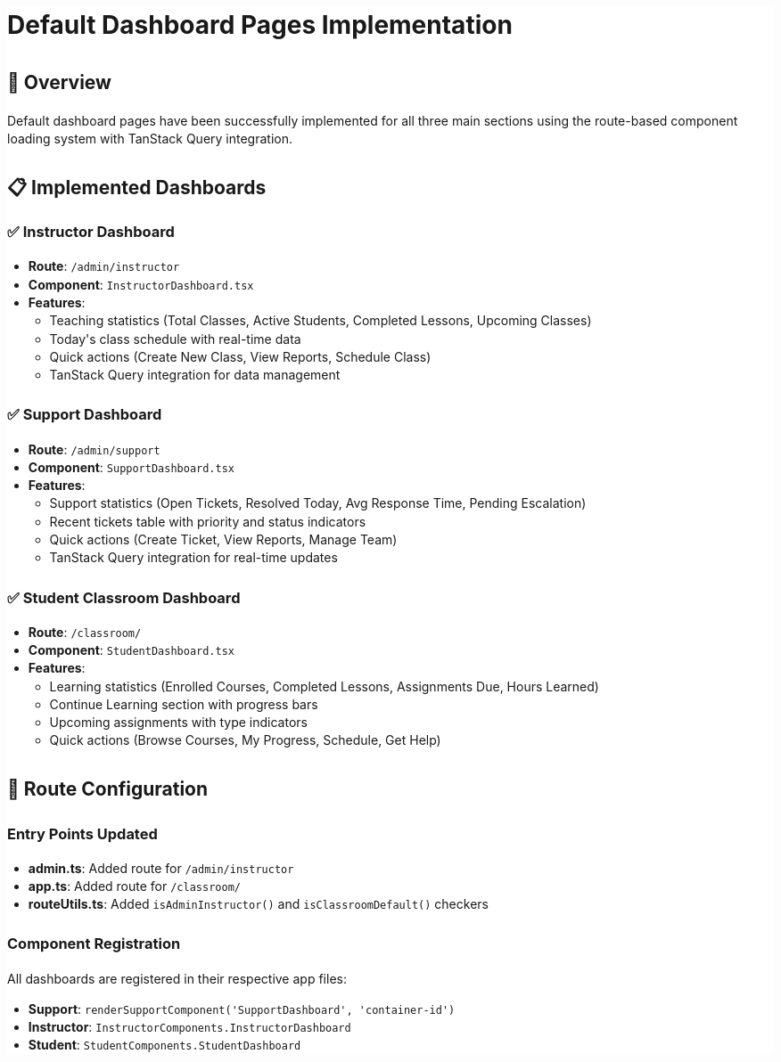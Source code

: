 # Default Dashboard Pages Implementation

## 🎯 **Overview**

Default dashboard pages have been successfully implemented for all three main sections using the route-based component loading system with TanStack Query integration.

## 📋 **Implemented Dashboards**

### ✅ **Instructor Dashboard**
- **Route**: `/admin/instructor`
- **Component**: `InstructorDashboard.tsx`
- **Features**:
  - Teaching statistics (Total Classes, Active Students, Completed Lessons, Upcoming Classes)
  - Today's class schedule with real-time data
  - Quick actions (Create New Class, View Reports, Schedule Class)
  - TanStack Query integration for data management

### ✅ **Support Dashboard**
- **Route**: `/admin/support`
- **Component**: `SupportDashboard.tsx`
- **Features**:
  - Support statistics (Open Tickets, Resolved Today, Avg Response Time, Pending Escalation)
  - Recent tickets table with priority and status indicators
  - Quick actions (Create Ticket, View Reports, Manage Team)
  - TanStack Query integration for real-time updates

### ✅ **Student Classroom Dashboard**
- **Route**: `/classroom/`
- **Component**: `StudentDashboard.tsx`
- **Features**:
  - Learning statistics (Enrolled Courses, Completed Lessons, Assignments Due, Hours Learned)
  - Continue Learning section with progress bars
  - Upcoming assignments with type indicators
  - Quick actions (Browse Courses, My Progress, Schedule, Get Help)

## 🚀 **Route Configuration**

### **Entry Points Updated**
- **admin.ts**: Added route for `/admin/instructor`
- **app.ts**: Added route for `/classroom/`
- **routeUtils.ts**: Added `isAdminInstructor()` and `isClassroomDefault()` checkers

### **Component Registration**
All dashboards are registered in their respective app files:
- **Support**: `renderSupportComponent('SupportDashboard', 'container-id')`
- **Instructor**: `InstructorComponents.InstructorDashboard`
- **Student**: `StudentComponents.StudentDashboard`
